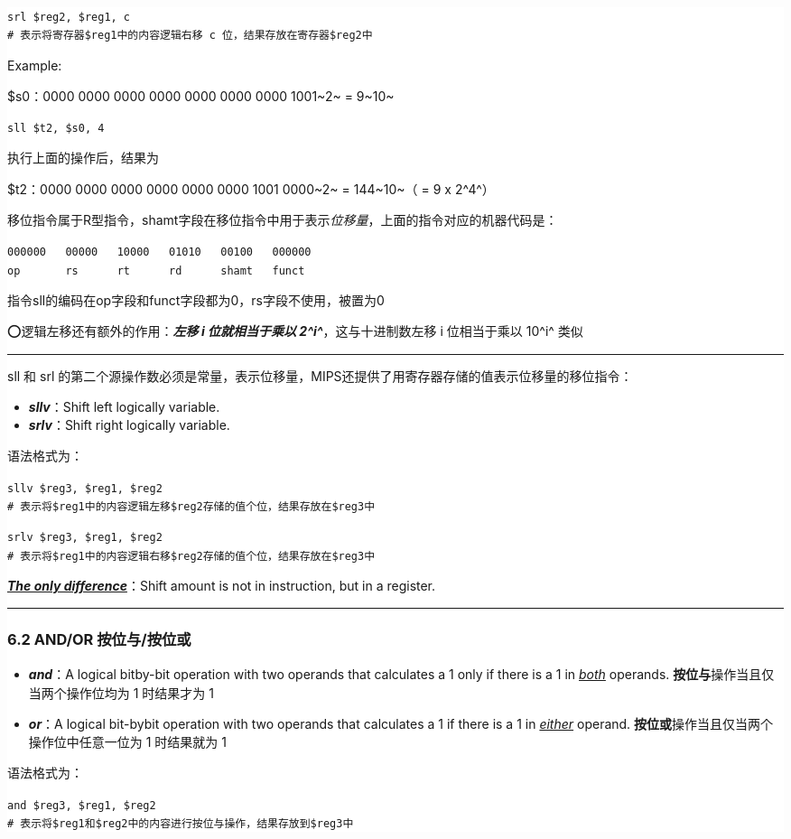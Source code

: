 ~~~shell
srl $reg2, $reg1, c
# 表示将寄存器$reg1中的内容逻辑右移 c 位，结果存放在寄存器$reg2中
~~~

Example:

$s0：0000 0000 0000 0000 0000 0000 0000 1001~2~ = 9~10~

~~~shell
sll $t2, $s0, 4
~~~

执行上面的操作后，结果为

$t2：0000 0000 0000 0000 0000 0000 1001 0000~2~ = 144~10~（ = 9 x 2^4^）

移位指令属于R型指令，shamt字段在移位指令中用于表示*位移量*，上面的指令对应的机器代码是：

~~~shell
000000   00000   10000   01010   00100   000000
op       rs      rt      rd      shamt   funct
~~~

指令sll的编码在op字段和funct字段都为0，rs字段不使用，被置为0

:o:逻辑左移还有额外的作用：***左移 i 位就相当于乘以 2^i^***，这与十进制数左移 i 位相当于乘以 10^i^ 类似

---

sll 和 srl 的第二个源操作数必须是常量，表示位移量，MIPS还提供了用寄存器存储的值表示位移量的移位指令：

+ ***sllv***：Shift left logically variable. 
+ ***srlv***：Shift right logically variable. 

语法格式为：

~~~shell
sllv $reg3, $reg1, $reg2
# 表示将$reg1中的内容逻辑左移$reg2存储的值个位，结果存放在$reg3中
~~~

~~~shell
srlv $reg3, $reg1, $reg2
# 表示将$reg1中的内容逻辑右移$reg2存储的值个位，结果存放在$reg3中
~~~

**<u>*The only difference*</u>**：Shift amount is not in instruction, but in a register.

---

### 6.2 AND/OR 按位与/按位或

+ ***and***：A logical bitby-bit operation with two operands that calculates a 1 only if there is a 1 in *<u>both</u>* operands.  **按位与**操作当且仅当两个操作位均为 1 时结果才为 1

+ ***or***：A logical bit-bybit operation with two operands that calculates a 1 if there is a 1 in <u>*either*</u> operand. **按位或**操作当且仅当两个操作位中任意一位为 1 时结果就为 1

语法格式为：

~~~shell
and $reg3, $reg1, $reg2
# 表示将$reg1和$reg2中的内容进行按位与操作，结果存放到$reg3中
~~~
